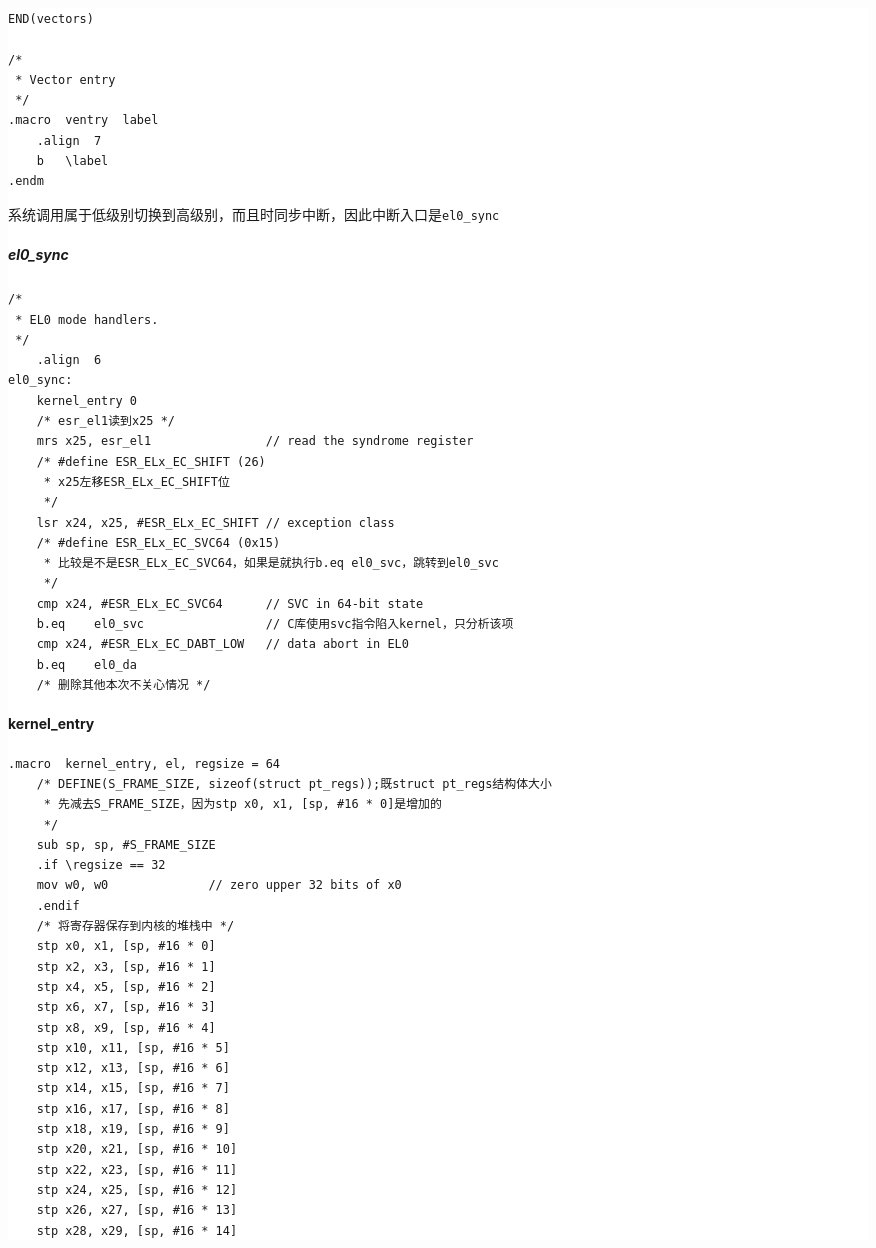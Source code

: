 ```assembly
END(vectors)

/*
 * Vector entry
 */
.macro	ventry	label
	.align	7
	b	\label
.endm
```

系统调用属于低级别切换到高级别，而且时同步中断，因此中断入口是`el0_sync`

##### el0_sync

```assembly
/*
 * EL0 mode handlers.
 */
	.align	6
el0_sync:
	kernel_entry 0
	/* esr_el1读到x25 */
	mrs	x25, esr_el1			 	// read the syndrome register
	/* #define ESR_ELx_EC_SHIFT	(26)
	 * x25左移ESR_ELx_EC_SHIFT位
	 */
	lsr	x24, x25, #ESR_ELx_EC_SHIFT	// exception class
	/* #define ESR_ELx_EC_SVC64	(0x15)
	 * 比较是不是ESR_ELx_EC_SVC64，如果是就执行b.eq	el0_svc，跳转到el0_svc
	 */
	cmp	x24, #ESR_ELx_EC_SVC64		// SVC in 64-bit state
	b.eq	el0_svc					// C库使用svc指令陷入kernel，只分析该项
	cmp	x24, #ESR_ELx_EC_DABT_LOW	// data abort in EL0
	b.eq	el0_da
	/* 删除其他本次不关心情况 */
```

#### kernel_entry

```assembly
.macro	kernel_entry, el, regsize = 64
	/* DEFINE(S_FRAME_SIZE, sizeof(struct pt_regs));既struct pt_regs结构体大小 
	 * 先减去S_FRAME_SIZE，因为stp x0, x1, [sp, #16 * 0]是增加的
	 */
	sub	sp, sp, #S_FRAME_SIZE
	.if	\regsize == 32
	mov	w0, w0				// zero upper 32 bits of x0
	.endif
	/* 将寄存器保存到内核的堆栈中 */
	stp	x0, x1, [sp, #16 * 0]
	stp	x2, x3, [sp, #16 * 1]
	stp	x4, x5, [sp, #16 * 2]
	stp	x6, x7, [sp, #16 * 3]
	stp	x8, x9, [sp, #16 * 4]
	stp	x10, x11, [sp, #16 * 5]
	stp	x12, x13, [sp, #16 * 6]
	stp	x14, x15, [sp, #16 * 7]
	stp	x16, x17, [sp, #16 * 8]
	stp	x18, x19, [sp, #16 * 9]
	stp	x20, x21, [sp, #16 * 10]
	stp	x22, x23, [sp, #16 * 11]
	stp	x24, x25, [sp, #16 * 12]
	stp	x26, x27, [sp, #16 * 13]
	stp	x28, x29, [sp, #16 * 14]
```